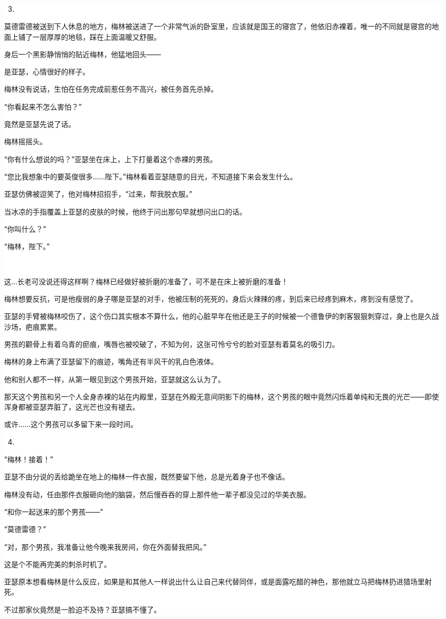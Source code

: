 3.

莫德雷德被送到下人休息的地方，梅林被送进了一个非常气派的卧室里，应该就是国王的寝宫了，他依旧赤裸着，唯一的不同就是寝宫的地面上铺了一层厚厚的地毯，踩在上面温暖又舒服。

身后一个黑影静悄悄的贴近梅林，他猛地回头——

是亚瑟，心情很好的样子。

梅林没有说话，生怕在任务完成前惹任务不高兴，被任务首先杀掉。

“你看起来不怎么害怕？”

竟然是亚瑟先说了话。

梅林摇摇头。

“你有什么想说的吗？”亚瑟坐在床上，上下打量着这个赤裸的男孩。

“您比我想象中的要英俊很多……陛下。”梅林看着亚瑟随意的目光，不知道接下来会发生什么。

亚瑟仿佛被逗笑了，他对梅林招招手，“过来，帮我脱衣服。”

当冰凉的手指覆盖上亚瑟的皮肤的时候，他终于问出那句早就想问出口的话。

“你叫什么？”

“梅林，陛下。”

<br>

这…长老可没说还得这样啊？梅林已经做好被折磨的准备了，可不是在床上被折磨的准备！

梅林想要反抗，可是他瘦弱的身子哪是亚瑟的对手，他被压制的死死的，身后火辣辣的疼，到后来已经疼到麻木，疼到没有感觉了。

亚瑟的手臂被梅林咬伤了，这个伤口其实根本不算什么，他的心脏早年在他还是王子的时候被一个德鲁伊的刺客狠狠刺穿过，身上也是久战沙场，疤痕累累。

男孩的颧骨上有着乌青的瘀痕，嘴唇也被咬破了，不知为何，这张可怜兮兮的脸对亚瑟有着莫名的吸引力。

梅林的身上布满了亚瑟留下的痕迹，嘴角还有半风干的乳白色液体。

他和别人都不一样，从第一眼见到这个男孩开始，亚瑟就这么认为了。

那天这个男孩和另一个人全身赤裸的站在内殿里，亚瑟在外殿无意间阴影下的梅林，这个男孩的眼中竟然闪烁着单纯和无畏的光芒——即使浑身都被亚瑟弄脏了，这光芒也没有褪去。

或许……这个男孩可以多留下来一段时间。

4.

“梅林！接着！”

亚瑟不由分说的丢给跪坐在地上的梅林一件衣服，既然要留下他，总是光着身子也不像话。

梅林没有动，任由那件衣服砸向他的脑袋，然后慢吞吞的穿上那件他一辈子都没见过的华美衣服。

“和你一起送来的那个男孩——”

“莫德雷德？”

“对，那个男孩，我准备让他今晚来我房间，你在外面替我把风。”

这是个不能再完美的刺杀时机了。

亚瑟原本想看梅林是什么反应，如果是和其他人一样说出什么让自己来代替同伴，或是面露吃醋的神色，那他就立马把梅林扔进猎场里射死。

不过那家伙竟然是一脸迫不及待？亚瑟搞不懂了。
